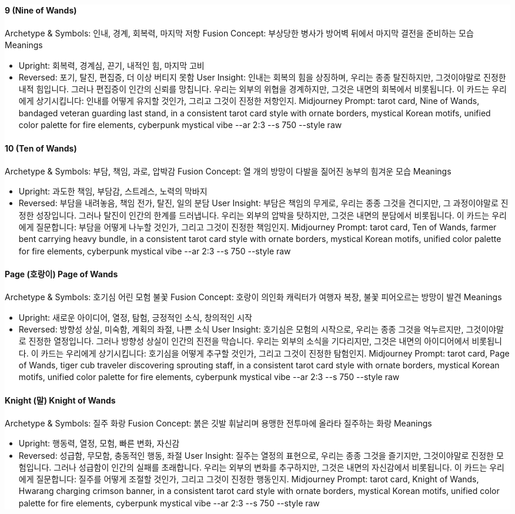 #### 9 (Nine of Wands)

Archetype & Symbols: 인내, 경계, 회복력, 마지막 저항
Fusion Concept: 부상당한 병사가 방어벽 뒤에서 마지막 결전을 준비하는 모습
Meanings

- Upright: 회복력, 경계심, 끈기, 내적인 힘, 마지막 고비
- Reversed: 포기, 탈진, 편집증, 더 이상 버티지 못함
  User Insight: 인내는 회복의 힘을 상징하며, 우리는 종종 탈진하지만, 그것이야말로 진정한 내적 힘입니다. 그러나 편집증이 인간의 신뢰를 망칩니다. 우리는 외부의 위협을 경계하지만, 그것은 내면의 회복에서 비롯됩니다. 이 카드는 우리에게 상기시킵니다: 인내를 어떻게 유지할 것인가, 그리고 그것이 진정한 저항인지.
  Midjourney Prompt: tarot card, Nine of Wands, bandaged veteran guarding last stand, in a consistent tarot card style with ornate borders, mystical Korean motifs, unified color palette for fire elements, cyberpunk mystical vibe --ar 2:3 --s 750 --style raw

#### 10 (Ten of Wands)

Archetype & Symbols: 부담, 책임, 과로, 압박감
Fusion Concept: 열 개의 방망이 다발을 짊어진 농부의 힘겨운 모습
Meanings

- Upright: 과도한 책임, 부담감, 스트레스, 노력의 막바지
- Reversed: 부담을 내려놓음, 책임 전가, 탈진, 일의 분담
  User Insight: 부담은 책임의 무게로, 우리는 종종 그것을 견디지만, 그 과정이야말로 진정한 성장입니다. 그러나 탈진이 인간의 한계를 드러냅니다. 우리는 외부의 압박을 탓하지만, 그것은 내면의 분담에서 비롯됩니다. 이 카드는 우리에게 질문합니다: 부담을 어떻게 나누할 것인가, 그리고 그것이 진정한 책임인지.
  Midjourney Prompt: tarot card, Ten of Wands, farmer bent carrying heavy bundle, in a consistent tarot card style with ornate borders, mystical Korean motifs, unified color palette for fire elements, cyberpunk mystical vibe --ar 2:3 --s 750 --style raw

#### Page (호랑이) Page of Wands

Archetype & Symbols: 호기심 어린 모험 불꽃
Fusion Concept: 호랑이 의인화 캐릭터가 여행자 복장, 불꽃 피어오르는 방망이 발견
Meanings

- Upright: 새로운 아이디어, 열정, 탐험, 긍정적인 소식, 창의적인 시작
- Reversed: 방향성 상실, 미숙함, 계획의 좌절, 나쁜 소식
  User Insight: 호기심은 모험의 시작으로, 우리는 종종 그것을 억누르지만, 그것이야말로 진정한 열정입니다. 그러나 방향성 상실이 인간의 진전을 막습니다. 우리는 외부의 소식을 기다리지만, 그것은 내면의 아이디어에서 비롯됩니다. 이 카드는 우리에게 상기시킵니다: 호기심을 어떻게 추구할 것인가, 그리고 그것이 진정한 탐험인지.
  Midjourney Prompt: tarot card, Page of Wands, tiger cub traveler discovering sprouting staff, in a consistent tarot card style with ornate borders, mystical Korean motifs, unified color palette for fire elements, cyberpunk mystical vibe --ar 2:3 --s 750 --style raw

#### Knight (말) Knight of Wands

Archetype & Symbols: 질주 화랑
Fusion Concept: 붉은 깃발 휘날리며 용맹한 전투마에 올라타 질주하는 화랑
Meanings

- Upright: 행동력, 열정, 모험, 빠른 변화, 자신감
- Reversed: 성급함, 무모함, 충동적인 행동, 좌절
  User Insight: 질주는 열정의 표현으로, 우리는 종종 그것을 즐기지만, 그것이야말로 진정한 모험입니다. 그러나 성급함이 인간의 실패를 초래합니다. 우리는 외부의 변화를 추구하지만, 그것은 내면의 자신감에서 비롯됩니다. 이 카드는 우리에게 질문합니다: 질주를 어떻게 조절할 것인가, 그리고 그것이 진정한 행동인지.
  Midjourney Prompt: tarot card, Knight of Wands, Hwarang charging crimson banner, in a consistent tarot card style with ornate borders, mystical Korean motifs, unified color palette for fire elements, cyberpunk mystical vibe --ar 2:3 --s 750 --style raw
